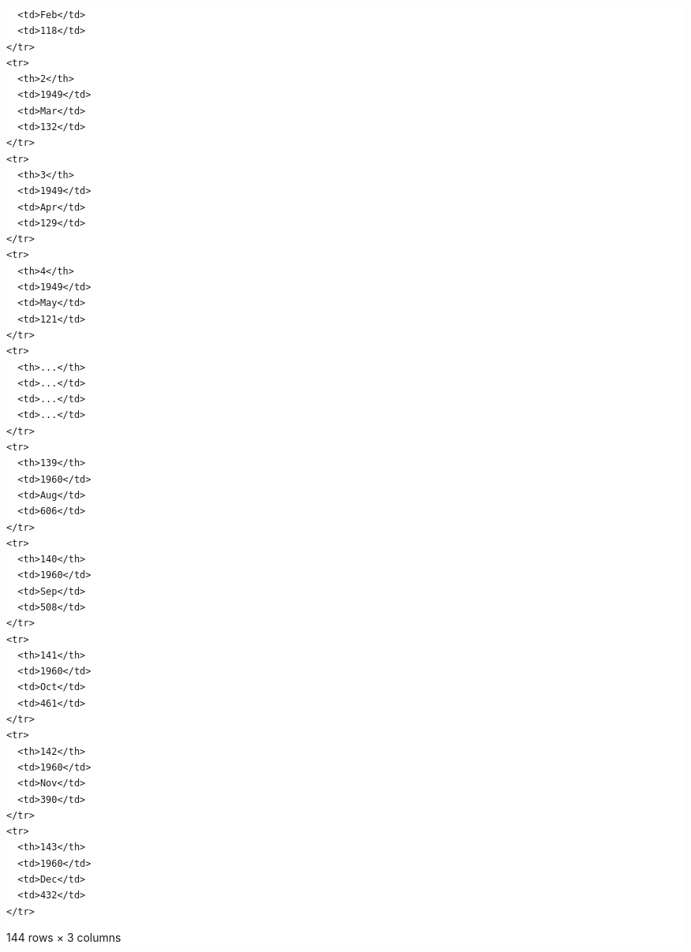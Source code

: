       <td>Feb</td>
      <td>118</td>
    </tr>
    <tr>
      <th>2</th>
      <td>1949</td>
      <td>Mar</td>
      <td>132</td>
    </tr>
    <tr>
      <th>3</th>
      <td>1949</td>
      <td>Apr</td>
      <td>129</td>
    </tr>
    <tr>
      <th>4</th>
      <td>1949</td>
      <td>May</td>
      <td>121</td>
    </tr>
    <tr>
      <th>...</th>
      <td>...</td>
      <td>...</td>
      <td>...</td>
    </tr>
    <tr>
      <th>139</th>
      <td>1960</td>
      <td>Aug</td>
      <td>606</td>
    </tr>
    <tr>
      <th>140</th>
      <td>1960</td>
      <td>Sep</td>
      <td>508</td>
    </tr>
    <tr>
      <th>141</th>
      <td>1960</td>
      <td>Oct</td>
      <td>461</td>
    </tr>
    <tr>
      <th>142</th>
      <td>1960</td>
      <td>Nov</td>
      <td>390</td>
    </tr>
    <tr>
      <th>143</th>
      <td>1960</td>
      <td>Dec</td>
      <td>432</td>
    </tr>
  </tbody>
</table>
<p>144 rows × 3 columns</p>
</div>
